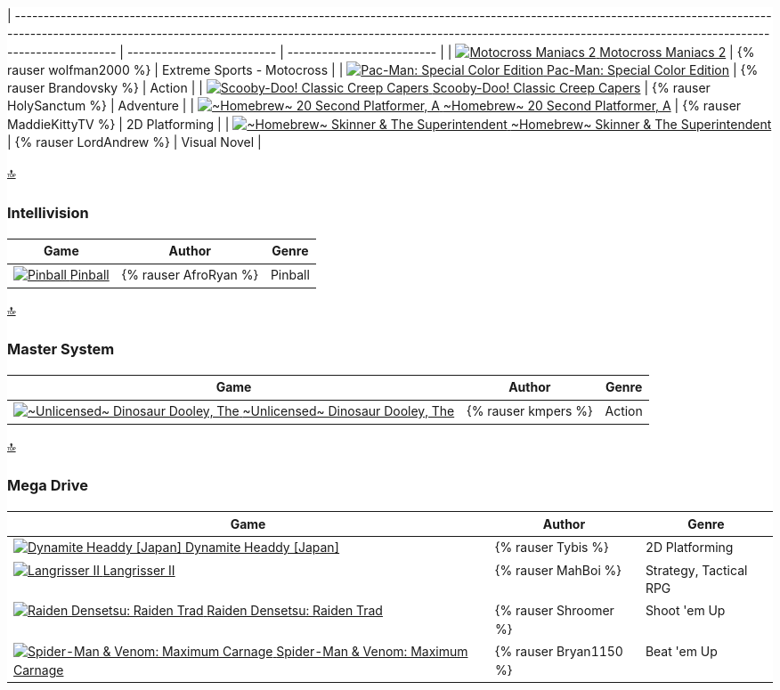 | -------------------------------------------------------------------------------------------------------------------------------------------------------------------------------------------------------------------------------------------------------------------------------------------- | -------------------------- | -------------------------- |
| <a class="gameicon-link" href="https://retroachievements.org/game/6136" target="_blank" rel="noopener"> <img class="gameicon" src="https://retroachievements.org/Images/071375.png" alt="Motocross Maniacs 2"> <span>Motocross Maniacs 2</span></a>                                          | {% rauser wolfman2000 %}   | Extreme Sports - Motocross |
| <a class="gameicon-link" href="https://retroachievements.org/game/5065" target="_blank" rel="noopener"> <img class="gameicon" src="https://retroachievements.org/Images/071502.png" alt="Pac-Man: Special Color Edition"> <span>Pac-Man: Special Color Edition</span></a>                    | {% rauser Brandovsky %}    | Action                     |
| <a class="gameicon-link" href="https://retroachievements.org/game/1351" target="_blank" rel="noopener"> <img class="gameicon" src="https://retroachievements.org/Images/070839.png" alt="Scooby-Doo! Classic Creep Capers"> <span>Scooby-Doo! Classic Creep Capers</span></a>                | {% rauser HolySanctum %}   | Adventure                  |
| <a class="gameicon-link" href="https://retroachievements.org/game/22589" target="_blank" rel="noopener"> <img class="gameicon" src="https://retroachievements.org/Images/071829.png" alt="~Homebrew~ 20 Second Platformer, A"> <span>~Homebrew~ 20 Second Platformer, A</span></a>           | {% rauser MaddieKittyTV %} | 2D Platforming             |
| <a class="gameicon-link" href="https://retroachievements.org/game/24006" target="_blank" rel="noopener"> <img class="gameicon" src="https://retroachievements.org/Images/071352.png" alt="~Homebrew~ Skinner & The Superintendent"> <span>~Homebrew~ Skinner & The Superintendent</span></a> | {% rauser LordAndrew %}    | Visual Novel               |

<a href="#toc">:top:</a>


### Intellivision


| Game                                                                                                                                                                                                                         | Author                | Genre   |
| ---------------------------------------------------------------------------------------------------------------------------------------------------------------------------------------------------------------------------- | --------------------- | ------- |
| <a class="gameicon-link" href="https://retroachievements.org/game/18532" target="_blank" rel="noopener"> <img class="gameicon" src="https://retroachievements.org/Images/071027.png" alt="Pinball"> <span>Pinball</span></a> | {% rauser AfroRyan %} | Pinball |

<a href="#toc">:top:</a>


### Master System


| Game                                                                                                                                                                                                                                                                             | Author              | Genre  |
| -------------------------------------------------------------------------------------------------------------------------------------------------------------------------------------------------------------------------------------------------------------------------------- | ------------------- | ------ |
| <a class="gameicon-link" href="https://retroachievements.org/game/24004" target="_blank" rel="noopener"> <img class="gameicon" src="https://retroachievements.org/Images/071184.png" alt="~Unlicensed~ Dinosaur Dooley, The"> <span>~Unlicensed~ Dinosaur Dooley, The</span></a> | {% rauser kmpers %} | Action |

<a href="#toc">:top:</a>


### Mega Drive


| Game                                                                                                                                                                                                                                                                               | Author                          | Genre                  |
| ---------------------------------------------------------------------------------------------------------------------------------------------------------------------------------------------------------------------------------------------------------------------------------- | ------------------------------- | ---------------------- |
| <a class="gameicon-link" href="https://retroachievements.org/game/22188" target="_blank" rel="noopener"> <img class="gameicon" src="https://retroachievements.org/Images/070964.png" alt="Dynamite Headdy [Japan]"> <span>Dynamite Headdy [Japan]</span></a>                       | {% rauser Tybis %}              | 2D Platforming         |
| <a class="gameicon-link" href="https://retroachievements.org/game/13454" target="_blank" rel="noopener"> <img class="gameicon" src="https://retroachievements.org/Images/069871.png" alt="Langrisser II"> <span>Langrisser II</span></a>                                           | {% rauser MahBoi %}             | Strategy, Tactical RPG |
| <a class="gameicon-link" href="https://retroachievements.org/game/114" target="_blank" rel="noopener"> <img class="gameicon" src="https://retroachievements.org/Images/064550.png" alt="Raiden Densetsu: Raiden Trad"> <span>Raiden Densetsu: Raiden Trad</span></a>               | {% rauser Shroomer %}           | Shoot 'em Up           |
| <a class="gameicon-link" href="https://retroachievements.org/game/349" target="_blank" rel="noopener"> <img class="gameicon" src="https://retroachievements.org/Images/071510.png" alt="Spider-Man & Venom: Maximum Carnage"> <span>Spider-Man & Venom: Maximum Carnage</span></a> | {% rauser Bryan1150 %}          | Beat 'em Up            |
